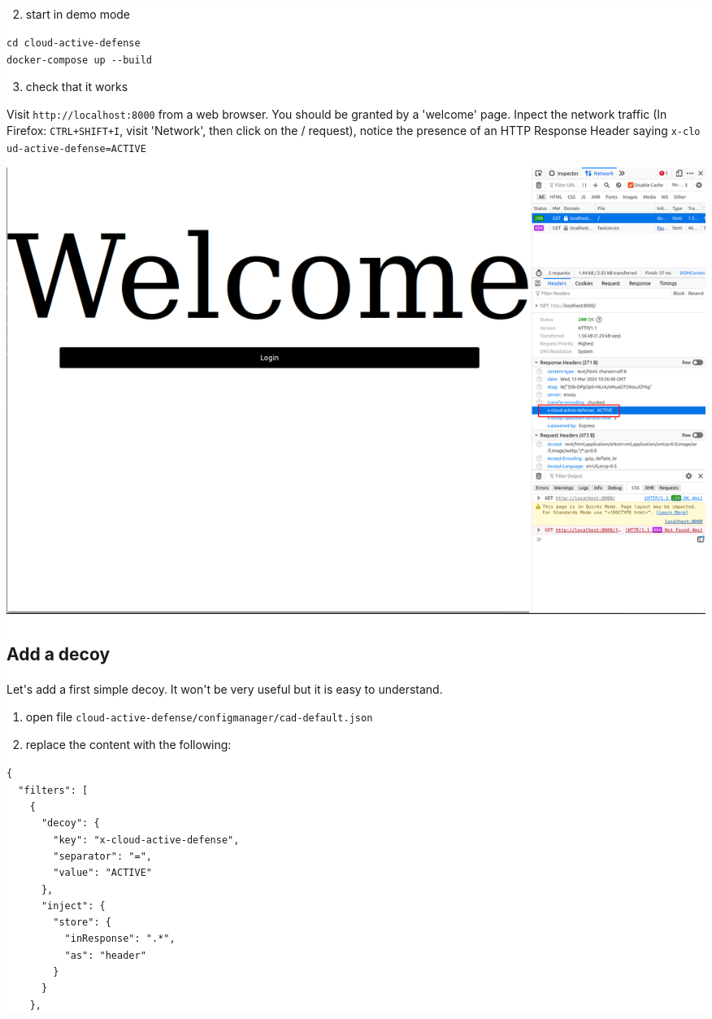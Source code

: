 2. start in demo mode

```
cd cloud-active-defense
docker-compose up --build
```

3. check that it works

Visit `http://localhost:8000` from a web browser. You should be granted by a 'welcome' page. Inpect the network traffic (In Firefox: `CTRL+SHIFT+I`, visit 'Network', then click on the / request), notice the presence of an HTTP Response Header saying `x-cloud-active-defense=ACTIVE`

![x-cloud-active-defense header](./assets/header.png)

## Add a decoy

Let's add a first simple decoy. It won't be very useful but it is easy to understand.

1. open file `cloud-active-defense/configmanager/cad-default.json`

2. replace the content with the following:

```
{
  "filters": [
    {
      "decoy": {
        "key": "x-cloud-active-defense",
        "separator": "=",
        "value": "ACTIVE"
      },
      "inject": {
        "store": {
          "inResponse": ".*",
          "as": "header"
        }
      }
    },
```